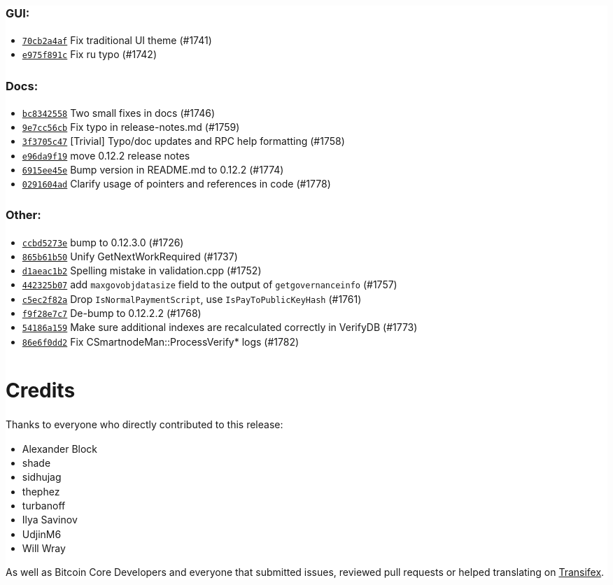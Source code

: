 ### GUI:
- [`70cb2a4af`](https://github.com/babacoin/babacoin/commit/70cb2a4af) Fix traditional UI theme (#1741)
- [`e975f891c`](https://github.com/babacoin/babacoin/commit/e975f891c) Fix ru typo (#1742)

### Docs:
- [`bc8342558`](https://github.com/babacoin/babacoin/commit/bc8342558) Two small fixes in docs (#1746)
- [`9e7cc56cb`](https://github.com/babacoin/babacoin/commit/9e7cc56cb) Fix typo in release-notes.md (#1759)
- [`3f3705c47`](https://github.com/babacoin/babacoin/commit/3f3705c47) [Trivial] Typo/doc updates and RPC help formatting (#1758)
- [`e96da9f19`](https://github.com/babacoin/babacoin/commit/e96da9f19) move 0.12.2 release notes
- [`6915ee45e`](https://github.com/babacoin/babacoin/commit/6915ee45e) Bump version in README.md to 0.12.2 (#1774)
- [`0291604ad`](https://github.com/babacoin/babacoin/commit/0291604ad) Clarify usage of pointers and references in code (#1778)

### Other:
- [`ccbd5273e`](https://github.com/babacoin/babacoin/commit/ccbd5273e) bump to 0.12.3.0 (#1726)
- [`865b61b50`](https://github.com/babacoin/babacoin/commit/865b61b50) Unify GetNextWorkRequired (#1737)
- [`d1aeac1b2`](https://github.com/babacoin/babacoin/commit/d1aeac1b2) Spelling mistake in validation.cpp (#1752)
- [`442325b07`](https://github.com/babacoin/babacoin/commit/442325b07) add `maxgovobjdatasize` field to the output of `getgovernanceinfo` (#1757)
- [`c5ec2f82a`](https://github.com/babacoin/babacoin/commit/c5ec2f82a) Drop `IsNormalPaymentScript`, use `IsPayToPublicKeyHash` (#1761)
- [`f9f28e7c7`](https://github.com/babacoin/babacoin/commit/f9f28e7c7) De-bump to 0.12.2.2 (#1768)
- [`54186a159`](https://github.com/babacoin/babacoin/commit/54186a159) Make sure additional indexes are recalculated correctly in VerifyDB (#1773)
- [`86e6f0dd2`](https://github.com/babacoin/babacoin/commit/86e6f0dd2) Fix CSmartnodeMan::ProcessVerify* logs (#1782)


Credits
=======

Thanks to everyone who directly contributed to this release:

- Alexander Block
- shade
- sidhujag
- thephez
- turbanoff
- Ilya Savinov
- UdjinM6
- Will Wray

As well as Bitcoin Core Developers and everyone that submitted issues,
reviewed pull requests or helped translating on
[Transifex](https://www.transifex.com/projects/p/babacoin/).
